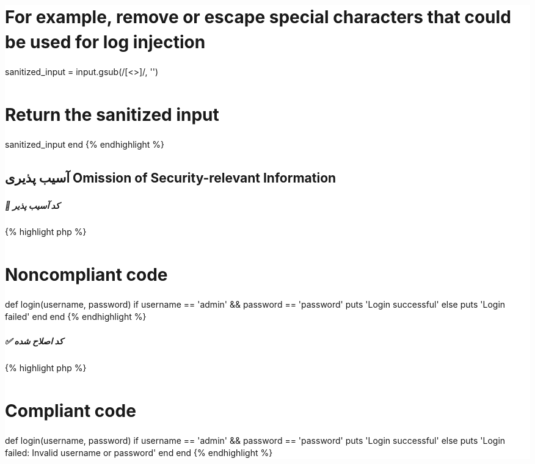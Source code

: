   # For example, remove or escape special characters that could be used for log injection
  sanitized_input = input.gsub(/[<>]/, '')

  # Return the sanitized input
  sanitized_input
end
{% endhighlight %}






          



## آسیب پذیری  Omission of Security-relevant Information

##### 🐞 کد آسیب پذیر


{% highlight php %}
# Noncompliant code
def login(username, password)
  if username == 'admin' && password == 'password'
    puts 'Login successful'
  else
    puts 'Login failed'
  end
end
{% endhighlight %}






##### ✅ کد اصلاح شده 


{% highlight php %}
# Compliant code
def login(username, password)
  if username == 'admin' && password == 'password'
    puts 'Login successful'
  else
    puts 'Login failed: Invalid username or password'
  end
end
{% endhighlight %}

